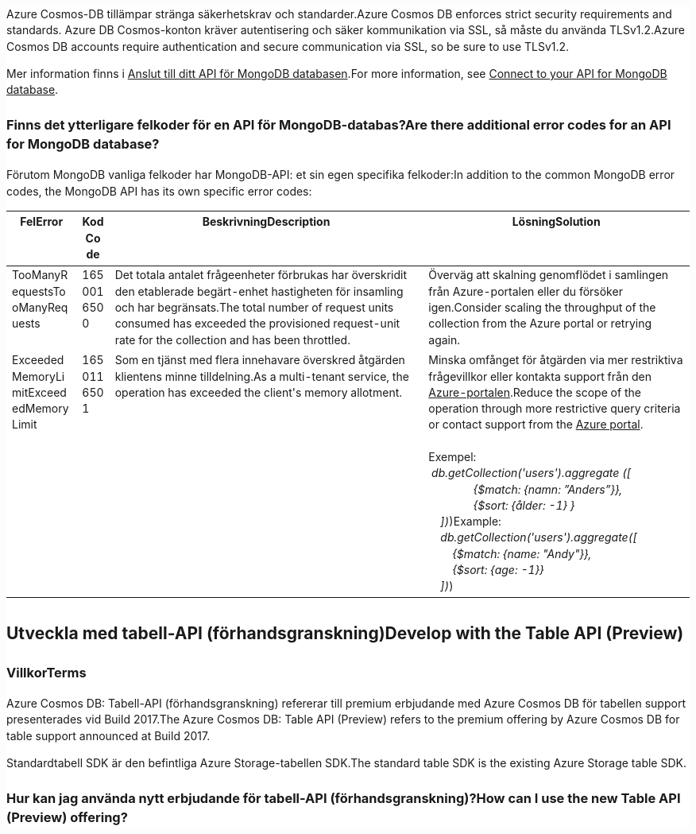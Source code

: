 <span data-ttu-id="2a39c-260">Azure Cosmos-DB tillämpar stränga säkerhetskrav och standarder.</span><span class="sxs-lookup"><span data-stu-id="2a39c-260">Azure Cosmos DB enforces strict security requirements and standards.</span></span> <span data-ttu-id="2a39c-261">Azure DB Cosmos-konton kräver autentisering och säker kommunikation via SSL, så måste du använda TLSv1.2.</span><span class="sxs-lookup"><span data-stu-id="2a39c-261">Azure Cosmos DB accounts require authentication and secure communication via SSL, so be sure to use TLSv1.2.</span></span>

<span data-ttu-id="2a39c-262">Mer information finns i [Anslut till ditt API för MongoDB databasen](connect-mongodb-account.md).</span><span class="sxs-lookup"><span data-stu-id="2a39c-262">For more information, see [Connect to your API for MongoDB database](connect-mongodb-account.md).</span></span>

### <a name="are-there-additional-error-codes-for-an-api-for-mongodb-database"></a><span data-ttu-id="2a39c-263">Finns det ytterligare felkoder för en API för MongoDB-databas?</span><span class="sxs-lookup"><span data-stu-id="2a39c-263">Are there additional error codes for an API for MongoDB database?</span></span>
<span data-ttu-id="2a39c-264">Förutom MongoDB vanliga felkoder har MongoDB-API: et sin egen specifika felkoder:</span><span class="sxs-lookup"><span data-stu-id="2a39c-264">In addition to the common MongoDB error codes, the MongoDB API has its own specific error codes:</span></span>


| <span data-ttu-id="2a39c-265">Fel</span><span class="sxs-lookup"><span data-stu-id="2a39c-265">Error</span></span>               | <span data-ttu-id="2a39c-266">Kod</span><span class="sxs-lookup"><span data-stu-id="2a39c-266">Code</span></span>  | <span data-ttu-id="2a39c-267">Beskrivning</span><span class="sxs-lookup"><span data-stu-id="2a39c-267">Description</span></span>  | <span data-ttu-id="2a39c-268">Lösning</span><span class="sxs-lookup"><span data-stu-id="2a39c-268">Solution</span></span>  |
|---------------------|-------|--------------|-----------|
| <span data-ttu-id="2a39c-269">TooManyRequests</span><span class="sxs-lookup"><span data-stu-id="2a39c-269">TooManyRequests</span></span>     | <span data-ttu-id="2a39c-270">16500</span><span class="sxs-lookup"><span data-stu-id="2a39c-270">16500</span></span> | <span data-ttu-id="2a39c-271">Det totala antalet frågeenheter förbrukas har överskridit den etablerade begärt-enhet hastigheten för insamling och har begränsats.</span><span class="sxs-lookup"><span data-stu-id="2a39c-271">The total number of request units consumed has exceeded the provisioned request-unit rate for the collection and has been throttled.</span></span> | <span data-ttu-id="2a39c-272">Överväg att skalning genomflödet i samlingen från Azure-portalen eller du försöker igen.</span><span class="sxs-lookup"><span data-stu-id="2a39c-272">Consider scaling the throughput of the collection from the Azure portal or retrying again.</span></span> |
| <span data-ttu-id="2a39c-273">ExceededMemoryLimit</span><span class="sxs-lookup"><span data-stu-id="2a39c-273">ExceededMemoryLimit</span></span> | <span data-ttu-id="2a39c-274">16501</span><span class="sxs-lookup"><span data-stu-id="2a39c-274">16501</span></span> | <span data-ttu-id="2a39c-275">Som en tjänst med flera innehavare överskred åtgärden klientens minne tilldelning.</span><span class="sxs-lookup"><span data-stu-id="2a39c-275">As a multi-tenant service, the operation has exceeded the client's memory allotment.</span></span> | <span data-ttu-id="2a39c-276">Minska omfånget för åtgärden via mer restriktiva frågevillkor eller kontakta support från den [Azure-portalen](https://portal.azure.com/?#blade/Microsoft_Azure_Support/HelpAndSupportBlade).</span><span class="sxs-lookup"><span data-stu-id="2a39c-276">Reduce the scope of the operation through more restrictive query criteria or contact support from the [Azure portal](https://portal.azure.com/?#blade/Microsoft_Azure_Support/HelpAndSupportBlade).</span></span> <br><br><span data-ttu-id="2a39c-277">Exempel:  *&nbsp; &nbsp; &nbsp; &nbsp;db.getCollection('users').aggregate ([<br> &nbsp; &nbsp; &nbsp; &nbsp; &nbsp; &nbsp; &nbsp; &nbsp;{$match: {namn: ”Anders”}}, <br> &nbsp; &nbsp; &nbsp; &nbsp; &nbsp; &nbsp; &nbsp; &nbsp;{$sort: {ålder: -1} }<br>&nbsp;&nbsp;&nbsp;&nbsp;])*)</span><span class="sxs-lookup"><span data-stu-id="2a39c-277">Example: *&nbsp;&nbsp;&nbsp;&nbsp;db.getCollection('users').aggregate([<br>&nbsp;&nbsp;&nbsp;&nbsp;&nbsp;&nbsp;&nbsp;&nbsp;{$match: {name: "Andy"}}, <br>&nbsp;&nbsp;&nbsp;&nbsp;&nbsp;&nbsp;&nbsp;&nbsp;{$sort: {age: -1}}<br>&nbsp;&nbsp;&nbsp;&nbsp;])*)</span></span> |

## <a name="develop-with-the-table-api-preview"></a><span data-ttu-id="2a39c-278">Utveckla med tabell-API (förhandsgranskning)</span><span class="sxs-lookup"><span data-stu-id="2a39c-278">Develop with the Table API (Preview)</span></span>

### <a name="terms"></a><span data-ttu-id="2a39c-279">Villkor</span><span class="sxs-lookup"><span data-stu-id="2a39c-279">Terms</span></span> 
<span data-ttu-id="2a39c-280">Azure Cosmos DB: Tabell-API (förhandsgranskning) refererar till premium erbjudande med Azure Cosmos DB för tabellen support presenterades vid Build 2017.</span><span class="sxs-lookup"><span data-stu-id="2a39c-280">The Azure Cosmos DB: Table API (Preview) refers to the premium offering by Azure Cosmos DB for table support announced at Build 2017.</span></span> 

<span data-ttu-id="2a39c-281">Standardtabell SDK är den befintliga Azure Storage-tabellen SDK.</span><span class="sxs-lookup"><span data-stu-id="2a39c-281">The standard table SDK is the existing Azure Storage table SDK.</span></span> 

### <a name="how-can-i-use-the-new-table-api-preview-offering"></a><span data-ttu-id="2a39c-282">Hur kan jag använda nytt erbjudande för tabell-API (förhandsgranskning)?</span><span class="sxs-lookup"><span data-stu-id="2a39c-282">How can I use the new Table API (Preview) offering?</span></span> 